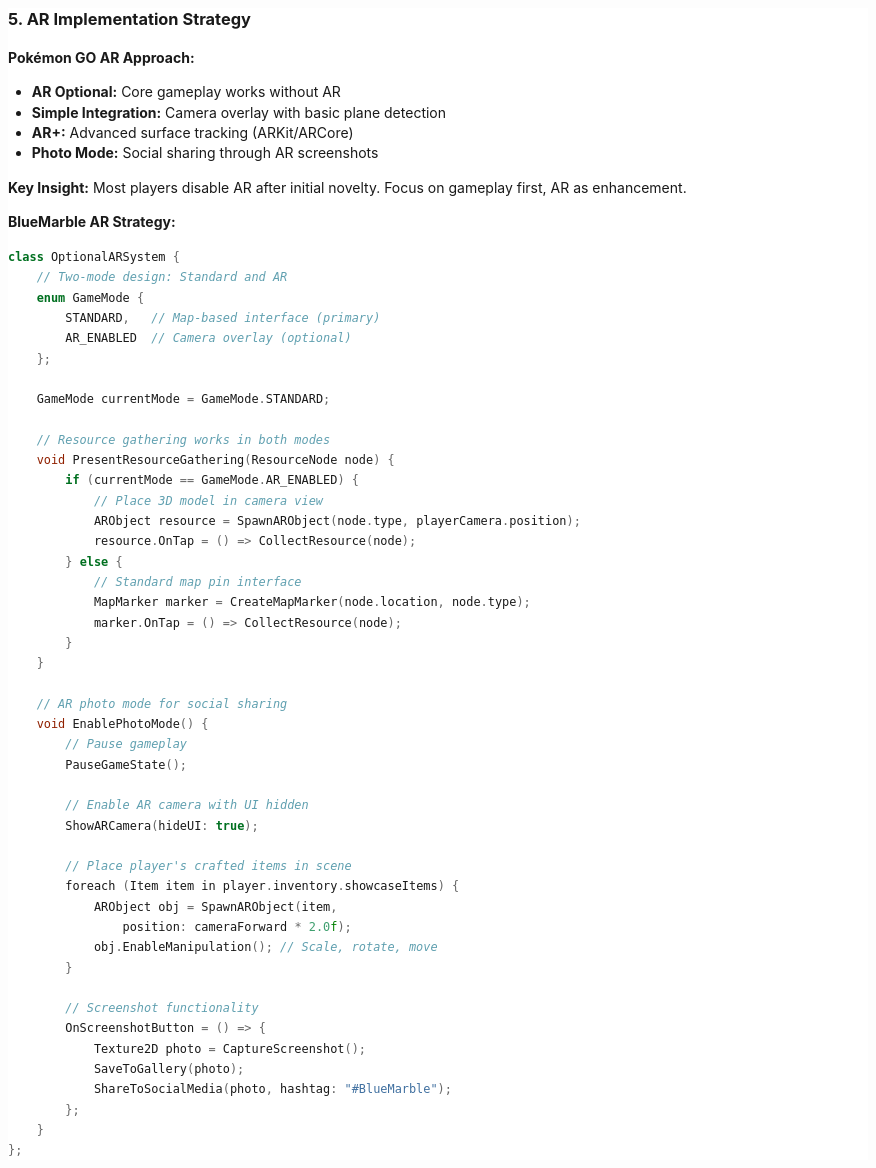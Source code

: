 
### 5. AR Implementation Strategy

**Pokémon GO AR Approach:**
- **AR Optional:** Core gameplay works without AR
- **Simple Integration:** Camera overlay with basic plane detection
- **AR+:** Advanced surface tracking (ARKit/ARCore)
- **Photo Mode:** Social sharing through AR screenshots

**Key Insight:** Most players disable AR after initial novelty. Focus on gameplay first, AR as enhancement.

**BlueMarble AR Strategy:**
```cpp
class OptionalARSystem {
    // Two-mode design: Standard and AR
    enum GameMode {
        STANDARD,   // Map-based interface (primary)
        AR_ENABLED  // Camera overlay (optional)
    };
    
    GameMode currentMode = GameMode.STANDARD;
    
    // Resource gathering works in both modes
    void PresentResourceGathering(ResourceNode node) {
        if (currentMode == GameMode.AR_ENABLED) {
            // Place 3D model in camera view
            ARObject resource = SpawnARObject(node.type, playerCamera.position);
            resource.OnTap = () => CollectResource(node);
        } else {
            // Standard map pin interface
            MapMarker marker = CreateMapMarker(node.location, node.type);
            marker.OnTap = () => CollectResource(node);
        }
    }
    
    // AR photo mode for social sharing
    void EnablePhotoMode() {
        // Pause gameplay
        PauseGameState();
        
        // Enable AR camera with UI hidden
        ShowARCamera(hideUI: true);
        
        // Place player's crafted items in scene
        foreach (Item item in player.inventory.showcaseItems) {
            ARObject obj = SpawnARObject(item, 
                position: cameraForward * 2.0f);
            obj.EnableManipulation(); // Scale, rotate, move
        }
        
        // Screenshot functionality
        OnScreenshotButton = () => {
            Texture2D photo = CaptureScreenshot();
            SaveToGallery(photo);
            ShareToSocialMedia(photo, hashtag: "#BlueMarble");
        };
    }
};
```
